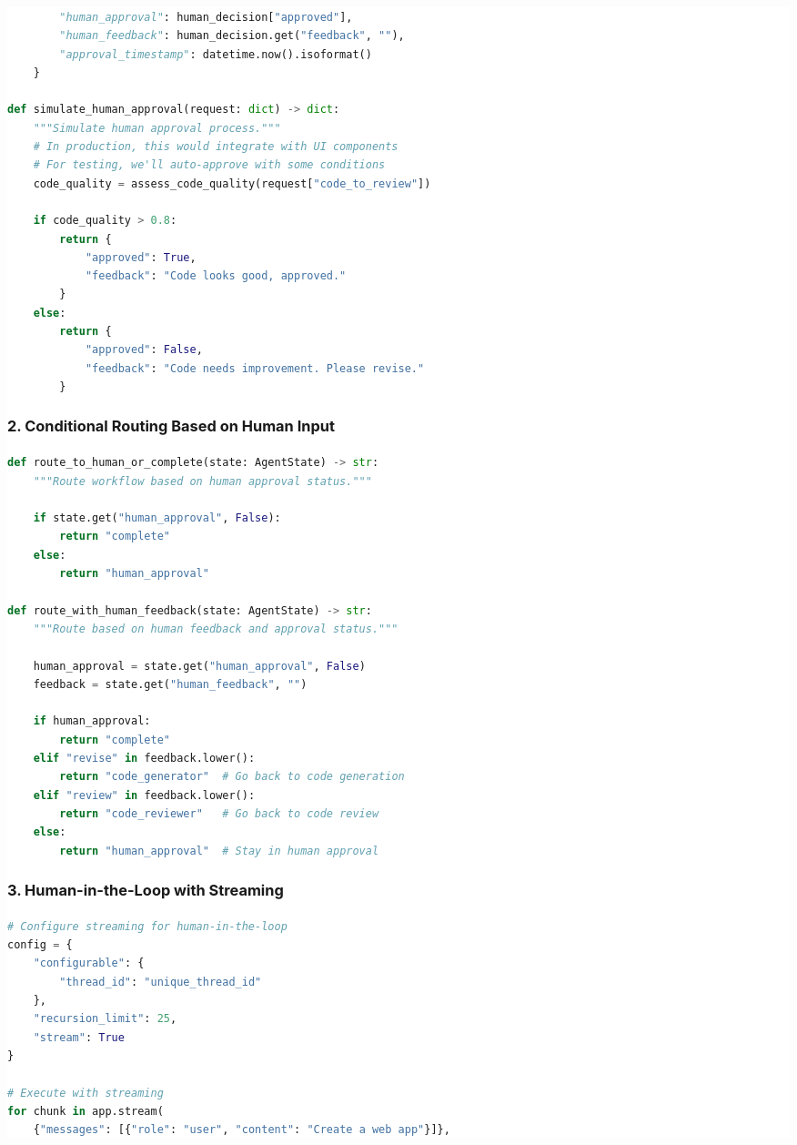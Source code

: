 ```python
        "human_approval": human_decision["approved"],
        "human_feedback": human_decision.get("feedback", ""),
        "approval_timestamp": datetime.now().isoformat()
    }

def simulate_human_approval(request: dict) -> dict:
    """Simulate human approval process."""
    # In production, this would integrate with UI components
    # For testing, we'll auto-approve with some conditions
    code_quality = assess_code_quality(request["code_to_review"])
    
    if code_quality > 0.8:
        return {
            "approved": True,
            "feedback": "Code looks good, approved."
        }
    else:
        return {
            "approved": False,
            "feedback": "Code needs improvement. Please revise."
        }
```

### 2. Conditional Routing Based on Human Input
```python
def route_to_human_or_complete(state: AgentState) -> str:
    """Route workflow based on human approval status."""
    
    if state.get("human_approval", False):
        return "complete"
    else:
        return "human_approval"

def route_with_human_feedback(state: AgentState) -> str:
    """Route based on human feedback and approval status."""
    
    human_approval = state.get("human_approval", False)
    feedback = state.get("human_feedback", "")
    
    if human_approval:
        return "complete"
    elif "revise" in feedback.lower():
        return "code_generator"  # Go back to code generation
    elif "review" in feedback.lower():
        return "code_reviewer"   # Go back to code review
    else:
        return "human_approval"  # Stay in human approval
```

### 3. Human-in-the-Loop with Streaming
```python
# Configure streaming for human-in-the-loop
config = {
    "configurable": {
        "thread_id": "unique_thread_id"
    },
    "recursion_limit": 25,
    "stream": True
}

# Execute with streaming
for chunk in app.stream(
    {"messages": [{"role": "user", "content": "Create a web app"}]},
```
